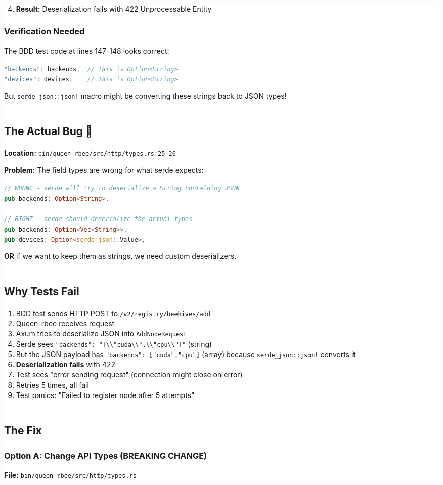4. **Result:** Deserialization fails with 422 Unprocessable Entity

### Verification Needed

The BDD test code at lines 147-148 looks correct:
```rust
"backends": backends,  // This is Option<String>
"devices": devices,    // This is Option<String>
```

But `serde_json::json!` macro might be converting these strings back to JSON types!

---

## The Actual Bug 🐛

**Location:** `bin/queen-rbee/src/http/types.rs:25-26`

**Problem:** The field types are wrong for what serde expects:

```rust
// WRONG - serde will try to deserialize a String containing JSON
pub backends: Option<String>,

// RIGHT - serde should deserialize the actual types
pub backends: Option<Vec<String>>,
pub devices: Option<serde_json::Value>,
```

**OR** if we want to keep them as strings, we need custom deserializers.

---

## Why Tests Fail

1. BDD test sends HTTP POST to `/v2/registry/beehives/add`
2. Queen-rbee receives request
3. Axum tries to deserialize JSON into `AddNodeRequest`
4. Serde sees `"backends": "[\\"cuda\\",\\"cpu\\"]"` (string)
5. But the JSON payload has `"backends": ["cuda","cpu"]` (array) because `serde_json::json!` converts it
6. **Deserialization fails** with 422
7. Test sees "error sending request" (connection might close on error)
8. Retries 5 times, all fail
9. Test panics: "Failed to register node after 5 attempts"

---

## The Fix

### Option A: Change API Types (BREAKING CHANGE)

**File:** `bin/queen-rbee/src/http/types.rs`
